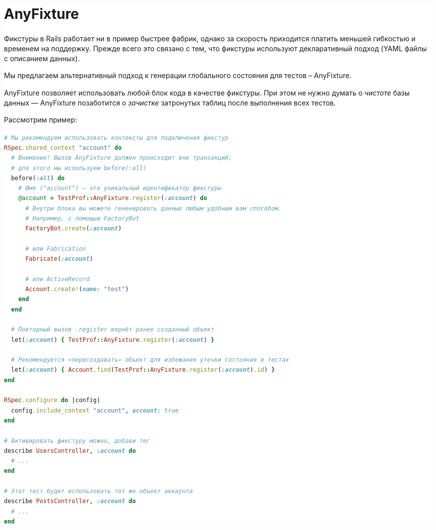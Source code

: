 # AnyFixture

Фикстуры в Rails работает ни в пример быстрее фабрик, однако за скорость приходится платить меньшей гибкостью и временем на поддержку.
Прежде всего это связано с тем, что фикстуры используют декларативный подход (YAML файлы с описанием данных).

Мы предлагаем альтернативный подход к генерации глобального состояния для тестов – AnyFixture.

AnyFixture позволяет использовать любой блок кода в качестве фикстуры. При этом не нужно думать о _чистоте_ базы данных — AnyFixture позаботится о _зачистке_ затронутых таблиц после выполнения всех тестов.

Рассмотрим пример:

```ruby
# Мы рекомендуем использовать контексты для подключения фикстур
RSpec.shared_context "account" do
  # Внимание! Вызов AnyFixture должен происходит вне транзакций;
  # для этого мы используем before(:all)
  before(:all) do
    # Имя ("account") — это уникальный идентификатор фикстуры
    @account = TestProf::AnyFixture.register(:account) do
      # Внутри блока вы можете гененировать данные любым удобным вам способом.
      # Например, с помощью FactoryBot
      FactoryBot.create(:account)

      # или Fabrication
      Fabricate(:account)

      # или ActiveRecord
      Account.create!(name: "test")
    end
  end

  # Повторный вызов .register вернёт ранее созданный объект
  let(:account) { TestProf::AnyFixture.register(:account) }

  # Рекомендуется «пересоздавать» объект для избежания утечки состояния в тестах
  let(:account) { Account.find(TestProf::AnyFixture.register(:account).id) }
end

RSpec.configure do |config|
  config.include_context "account", account: true
end

# Активировать фикстуру можно, добави тег
describe UsersController, :account do
  # ...
end

# Этот тест будет использовать тот же объект аккаунта
describe PostsController, :account do
  # ...
end
```
